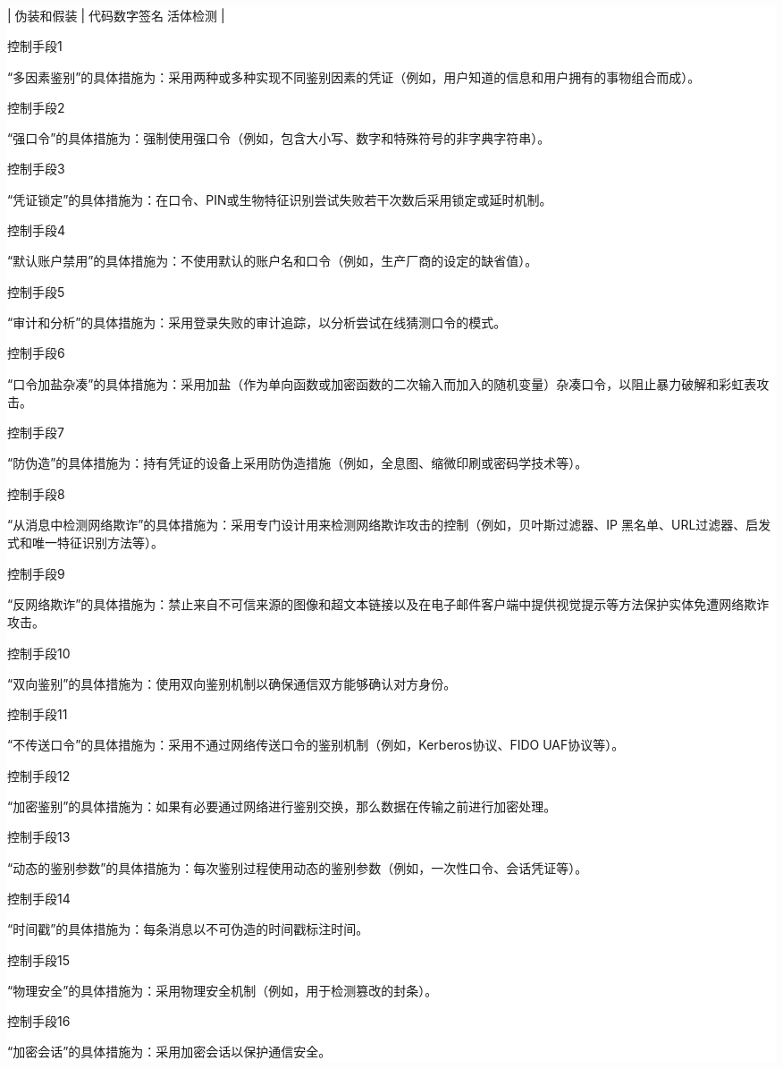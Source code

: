 | 伪装和假装 | 代码数字签名 活体检测                    |  
  
控制手段1  
  
“多因素鉴别”的具体措施为：采用两种或多种实现不同鉴别因素的凭证（例如，用户知道的信息和用户拥有的事物组合而成）。  
  
控制手段2  
  
“强口令”的具体措施为：强制使用强口令（例如，包含大小写、数字和特殊符号的非字典字符串）。  
  
控制手段3  
  
“凭证锁定”的具体措施为：在口令、PIN或生物特征识别尝试失败若干次数后采用锁定或延时机制。  
  
控制手段4  
  
“默认账户禁用”的具体措施为：不使用默认的账户名和口令（例如，生产厂商的设定的缺省值）。  
  
控制手段5  
  
“审计和分析”的具体措施为：采用登录失败的审计追踪，以分析尝试在线猜测口令的模式。  
  
控制手段6  
  
“口令加盐杂凑”的具体措施为：采用加盐（作为单向函数或加密函数的二次输入而加入的随机变量）杂凑口令，以阻止暴力破解和彩虹表攻击。  
  
控制手段7  
  
“防伪造”的具体措施为：持有凭证的设备上采用防伪造措施（例如，全息图、缩微印刷或密码学技术等）。  
  
控制手段8  
  
“从消息中检测网络欺诈”的具体措施为：采用专门设计用来检测网络欺诈攻击的控制（例如，贝叶斯过滤器、IP 黑名单、URL过滤器、启发式和唯一特征识别方法等）。  
  
控制手段9  
  
“反网络欺诈”的具体措施为：禁止来自不可信来源的图像和超文本链接以及在电子邮件客户端中提供视觉提示等方法保护实体免遭网络欺诈攻击。  
  
控制手段10  
  
“双向鉴别”的具体措施为：使用双向鉴别机制以确保通信双方能够确认对方身份。  
  
控制手段11  
  
“不传送口令”的具体措施为：采用不通过网络传送口令的鉴别机制（例如，Kerberos协议、FIDO UAF协议等）。  
  
控制手段12  
  
“加密鉴别”的具体措施为：如果有必要通过网络进行鉴别交换，那么数据在传输之前进行加密处理。  
  
控制手段13  
  
“动态的鉴别参数”的具体措施为：每次鉴别过程使用动态的鉴别参数（例如，一次性口令、会话凭证等）。  
  
控制手段14  
  
“时间戳”的具体措施为：每条消息以不可伪造的时间戳标注时间。  
  
控制手段15  
  
“物理安全”的具体措施为：采用物理安全机制（例如，用于检测篡改的封条）。  
  
控制手段16  
  
“加密会话”的具体措施为：采用加密会话以保护通信安全。  
  